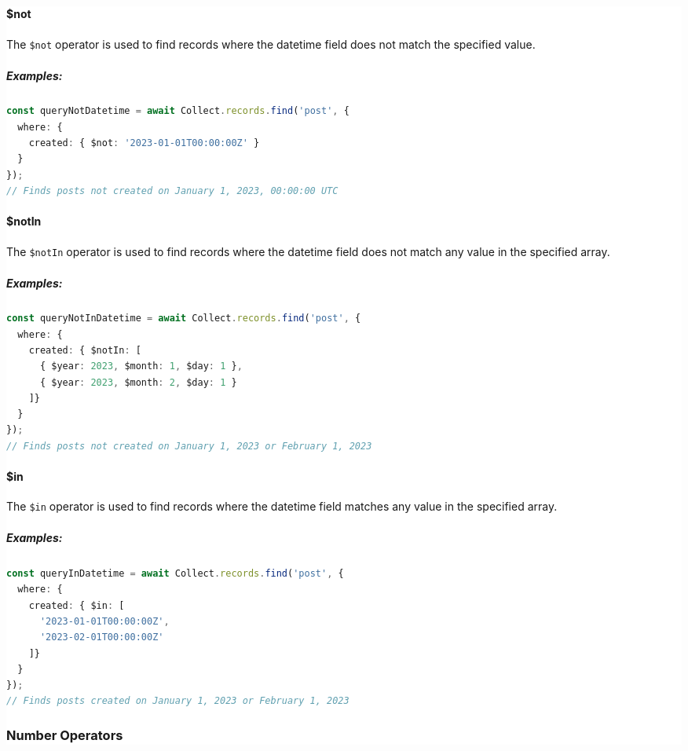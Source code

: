 ```typescript
```

#### $not

The `$not` operator is used to find records where the datetime field does not match the specified value.

##### Examples:
```typescript
const queryNotDatetime = await Collect.records.find('post', {
  where: {
    created: { $not: '2023-01-01T00:00:00Z' }
  }
});
// Finds posts not created on January 1, 2023, 00:00:00 UTC
```

#### $notIn

The `$notIn` operator is used to find records where the datetime field does not match any value in the specified array.

##### Examples:
```typescript
const queryNotInDatetime = await Collect.records.find('post', {
  where: {
    created: { $notIn: [
      { $year: 2023, $month: 1, $day: 1 },
      { $year: 2023, $month: 2, $day: 1 }
    ]}
  }
});
// Finds posts not created on January 1, 2023 or February 1, 2023
```

#### $in

The `$in` operator is used to find records where the datetime field matches any value in the specified array.

##### Examples:
```typescript
const queryInDatetime = await Collect.records.find('post', {
  where: {
    created: { $in: [
      '2023-01-01T00:00:00Z',
      '2023-02-01T00:00:00Z'
    ]}
  }
});
// Finds posts created on January 1, 2023 or February 1, 2023
```

### Number Operators
